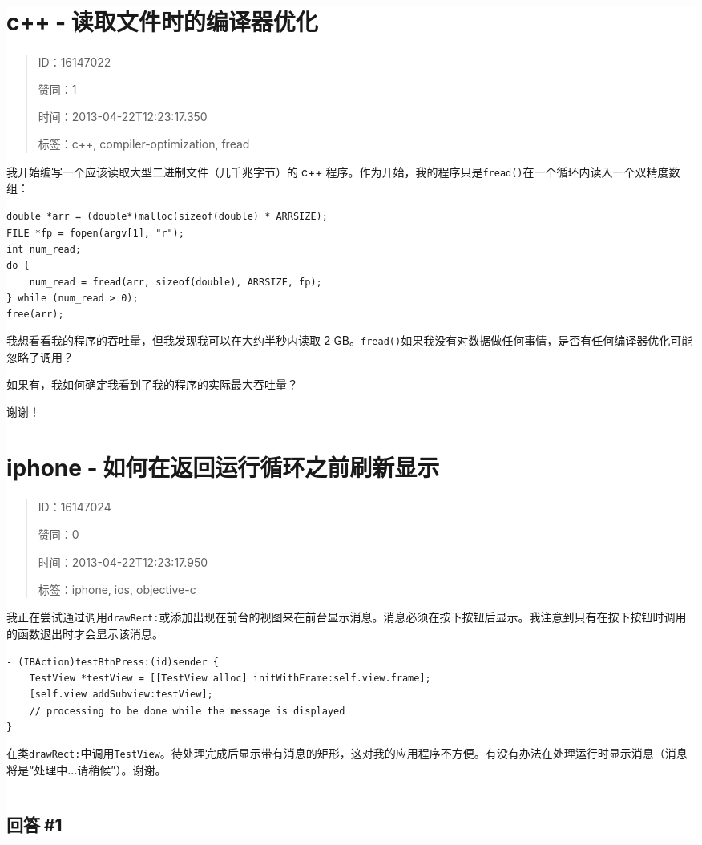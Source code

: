 # c++ - 读取文件时的编译器优化

> ID：16147022
> 
> 赞同：1
> 
> 时间：2013-04-22T12:23:17.350
> 
> 标签：c++, compiler-optimization, fread

我开始编写一个应该读取大型二进制文件（几千兆字节）的 c++ 程序。作为开始，我的程序只是`fread()`在一个循环内读入一个双精度数组：

```
double *arr = (double*)malloc(sizeof(double) * ARRSIZE);
FILE *fp = fopen(argv[1], "r");
int num_read;
do {
    num_read = fread(arr, sizeof(double), ARRSIZE, fp);
} while (num_read > 0);
free(arr); 
```

我想看看我的程序的吞吐量，但我发现我可以在大约半秒内读取 2 GB。`fread()`如果我没有对数据做任何事情，是否有任何编译器优化可能忽略了调用？

如果有，我如何确定我看到了我的程序的实际最大吞吐量？

谢谢！

# iphone - 如何在返回运行循环之前刷新显示

> ID：16147024
> 
> 赞同：0
> 
> 时间：2013-04-22T12:23:17.950
> 
> 标签：iphone, ios, objective-c

我正在尝试通过调用`drawRect:`或添加出现在前台的视图来在前台显示消息。消息必须在按下按钮后显示。我注意到只有在按下按钮时调用的函数退出时才会显示该消息。

```
- (IBAction)testBtnPress:(id)sender {
    TestView *testView = [[TestView alloc] initWithFrame:self.view.frame];
    [self.view addSubview:testView];
    // processing to be done while the message is displayed
} 
```

在类`drawRect:`中调用`TestView`。待处理完成后显示带有消息的矩形，这对我的应用程序不方便。有没有办法在处理运行时显示消息（消息将是“处理中...请稍候”）。谢谢。

* * *

## 回答 #1

